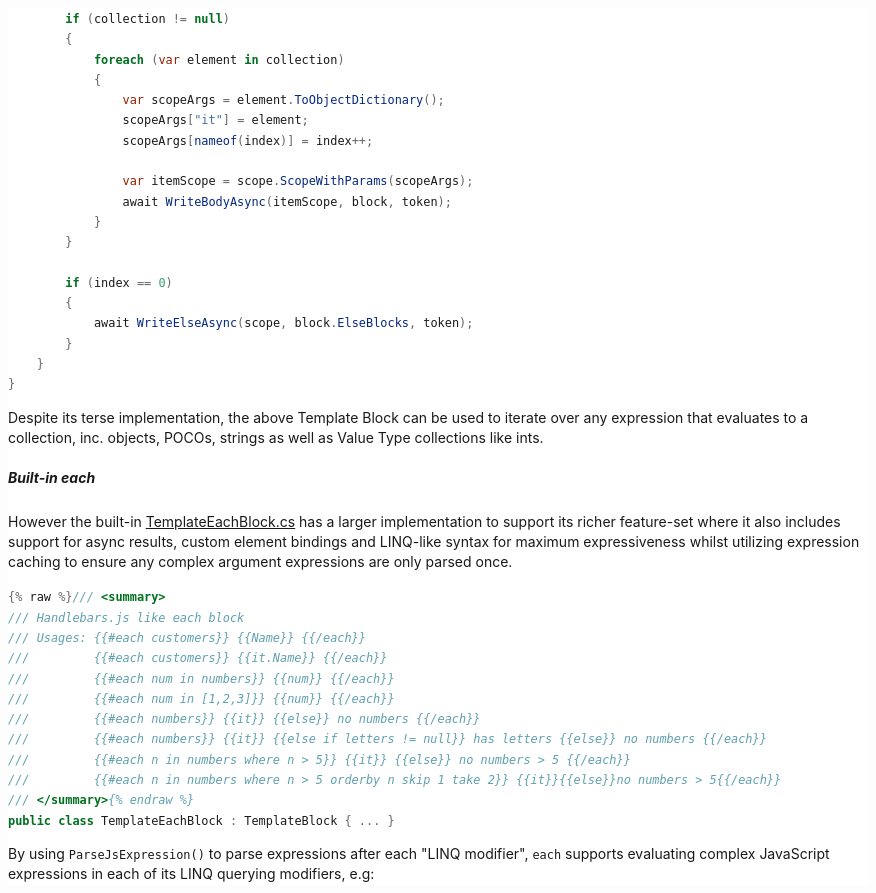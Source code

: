 ```csharp
        if (collection != null)
        {
            foreach (var element in collection)
            {
                var scopeArgs = element.ToObjectDictionary();
                scopeArgs["it"] = element;
                scopeArgs[nameof(index)] = index++;
                
                var itemScope = scope.ScopeWithParams(scopeArgs);
                await WriteBodyAsync(itemScope, block, token);
            }
        }
        
        if (index == 0)
        {
            await WriteElseAsync(scope, block.ElseBlocks, token);
        }
    }
}
```

Despite its terse implementation, the above Template Block can be used to iterate over any expression that evaluates to a collection, 
inc. objects, POCOs, strings as well as Value Type collections like ints. 

##### Built-in each

However the built-in [TemplateEachBlock.cs](https://github.com/ServiceStack/ServiceStack/blob/master/src/ServiceStack.Common/Templates/Blocks/TemplateEachBlock.cs)
has a larger implementation to support its richer feature-set where it also includes support for async results, custom element bindings and LINQ-like syntax for maximum expressiveness whilst utilizing expression caching to ensure any complex argument expressions are only parsed once.

```csharp
{% raw %}/// <summary>
/// Handlebars.js like each block
/// Usages: {{#each customers}} {{Name}} {{/each}}
///         {{#each customers}} {{it.Name}} {{/each}}
///         {{#each num in numbers}} {{num}} {{/each}}
///         {{#each num in [1,2,3]}} {{num}} {{/each}}
///         {{#each numbers}} {{it}} {{else}} no numbers {{/each}}
///         {{#each numbers}} {{it}} {{else if letters != null}} has letters {{else}} no numbers {{/each}}
///         {{#each n in numbers where n > 5}} {{it}} {{else}} no numbers > 5 {{/each}}
///         {{#each n in numbers where n > 5 orderby n skip 1 take 2}} {{it}}{{else}}no numbers > 5{{/each}}
/// </summary>{% endraw %}
public class TemplateEachBlock : TemplateBlock { ... }
```

By using `ParseJsExpression()` to parse expressions after each "LINQ modifier", `each` supports evaluating complex JavaScript expressions in each 
of its LINQ querying modifiers, e.g:
